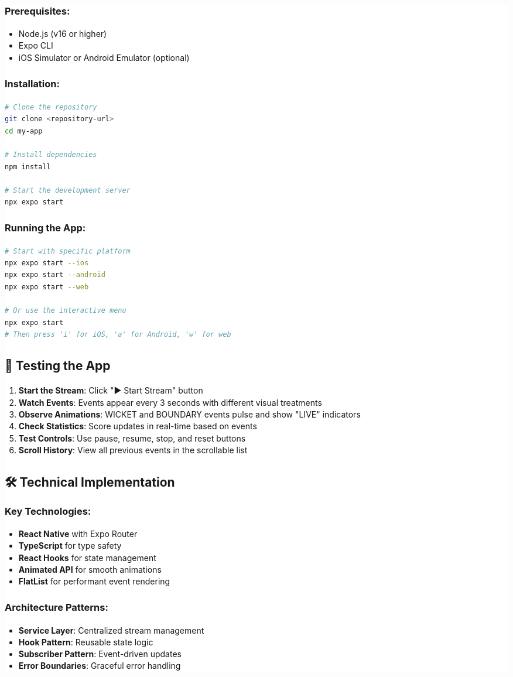 ### **Prerequisites:**
- Node.js (v16 or higher)
- Expo CLI
- iOS Simulator or Android Emulator (optional)

### **Installation:**
```bash
# Clone the repository
git clone <repository-url>
cd my-app

# Install dependencies
npm install

# Start the development server
npx expo start
```

### **Running the App:**
```bash
# Start with specific platform
npx expo start --ios
npx expo start --android
npx expo start --web

# Or use the interactive menu
npx expo start
# Then press 'i' for iOS, 'a' for Android, 'w' for web
```

## 🧪 Testing the App

1. **Start the Stream**: Click "▶️ Start Stream" button
2. **Watch Events**: Events appear every 3 seconds with different visual treatments
3. **Observe Animations**: WICKET and BOUNDARY events pulse and show "LIVE" indicators
4. **Check Statistics**: Score updates in real-time based on events
5. **Test Controls**: Use pause, resume, stop, and reset buttons
6. **Scroll History**: View all previous events in the scrollable list

## 🛠️ Technical Implementation

### **Key Technologies:**
- **React Native** with Expo Router
- **TypeScript** for type safety
- **React Hooks** for state management
- **Animated API** for smooth animations
- **FlatList** for performant event rendering

### **Architecture Patterns:**
- **Service Layer**: Centralized stream management
- **Hook Pattern**: Reusable state logic
- **Subscriber Pattern**: Event-driven updates
- **Error Boundaries**: Graceful error handling
